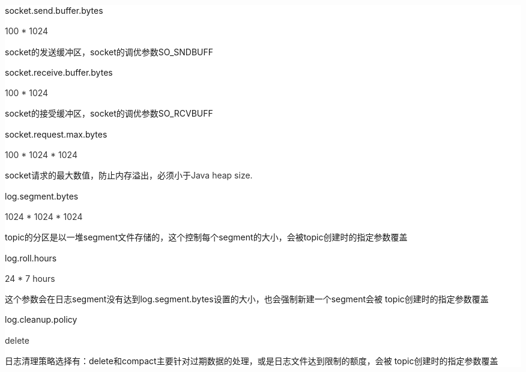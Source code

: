 <p>socket.send.buffer.bytes</p>
</td>
<td valign="top">
<p><span style="color:rgb(51,51,51)">100 * 1024</span></p>
</td>
<td valign="top">
<p>socket的发送缓冲区，socket的调优参数SO_SNDBUFF</p>
</td>
</tr>
<tr>
<td valign="top">
<p>socket.receive.buffer.bytes</p>
</td>
<td valign="top">
<p><span style="color:rgb(51,51,51)">100 * 1024</span></p>
</td>
<td valign="top">
<p>socket的接受缓冲区，socket的调优参数SO_RCVBUFF</p>
</td>
</tr>
<tr>
<td valign="top">
<p>socket.request.max.bytes </p>
</td>
<td valign="top">
<p><span style="color:rgb(51,51,51)">100 * 1024 * 1024</span></p>
</td>
<td valign="top">
<p>socket请求的最大数值，防止内存溢出，必须小于<span style="color:rgb(51,51,51)">Java heap size.</span></p>
</td>
</tr>
<tr>
<td valign="top">
<p>log.segment.bytes</p>
</td>
<td valign="top">
<p><span style="color:rgb(51,51,51)">1024 * 1024 * 1024</span></p>
</td>
<td valign="top">
<p>topic的分区是以一堆segment文件存储的，这个控制每个segment的大小，会被topic创建时的指定参数覆盖</p>
</td>
</tr>
<tr>
<td valign="top">
<p>log.roll.hours</p>
</td>
<td valign="top">
<p><span style="color:rgb(51,51,51)">24 * 7 hours</span></p>
</td>
<td valign="top">
<p>这个参数会在日志segment没有达到log.segment.bytes设置的大小，也会强制新建一个segment会被 topic创建时的指定参数覆盖</p>
</td>
</tr>
<tr>
<td valign="top">
<p>log.cleanup.policy</p>
</td>
<td valign="top">
<p><span style="color:rgb(51,51,51)">delete</span></p>
</td>
<td valign="top">
<p>日志清理策略选择有：delete和compact主要针对过期数据的处理，或是日志文件达到限制的额度，会被 topic创建时的指定参数覆盖</p>
</td>
</tr>